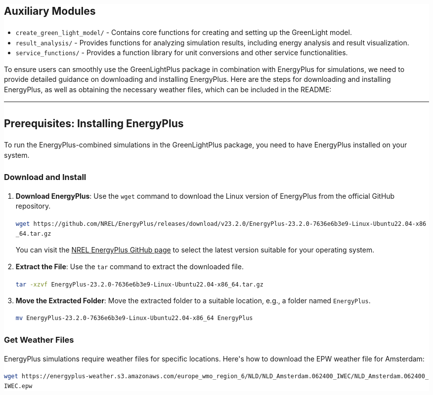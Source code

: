 ## Auxiliary Modules

- `create_green_light_model/` - Contains core functions for creating and setting up the GreenLight model.
- `result_analysis/` - Provides functions for analyzing simulation results, including energy analysis and result visualization.
- `service_functions/` - Provides a function library for unit conversions and other service functionalities.

To ensure users can smoothly use the GreenLightPlus package in combination with EnergyPlus for simulations, we need to provide detailed guidance on downloading and installing EnergyPlus. Here are the steps for downloading and installing EnergyPlus, as well as obtaining the necessary weather files, which can be included in the README:

---

## Prerequisites: Installing EnergyPlus

To run the EnergyPlus-combined simulations in the GreenLightPlus package, you need to have EnergyPlus installed on your system. 

### Download and Install

1. **Download EnergyPlus**: Use the `wget` command to download the Linux version of EnergyPlus from the official GitHub repository.

   ```bash
   wget https://github.com/NREL/EnergyPlus/releases/download/v23.2.0/EnergyPlus-23.2.0-7636e6b3e9-Linux-Ubuntu22.04-x86_64.tar.gz
   ```
   You can visit the [NREL EnergyPlus GitHub page](https://github.com/NREL/EnergyPlus) to select the latest version suitable for your operating system.

2. **Extract the File**: Use the `tar` command to extract the downloaded file.

   ```bash
   tar -xzvf EnergyPlus-23.2.0-7636e6b3e9-Linux-Ubuntu22.04-x86_64.tar.gz
   ```

3. **Move the Extracted Folder**: Move the extracted folder to a suitable location, e.g., a folder named `EnergyPlus`.

   ```bash
   mv EnergyPlus-23.2.0-7636e6b3e9-Linux-Ubuntu22.04-x86_64 EnergyPlus
   ```

### Get Weather Files

EnergyPlus simulations require weather files for specific locations. Here's how to download the EPW weather file for Amsterdam:

```bash
wget https://energyplus-weather.s3.amazonaws.com/europe_wmo_region_6/NLD/NLD_Amsterdam.062400_IWEC/NLD_Amsterdam.062400_IWEC.epw
```
